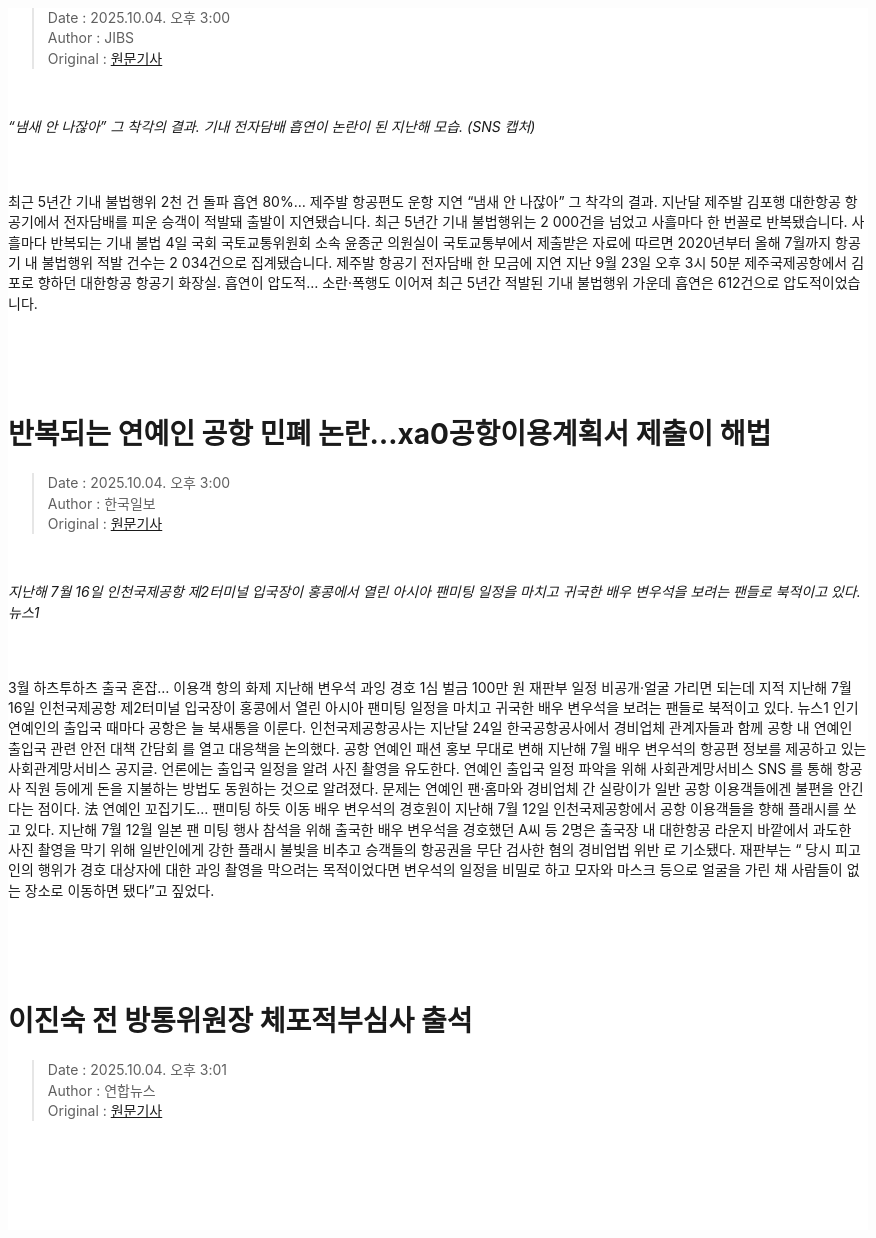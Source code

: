 > Date : 2025.10.04. 오후 3:00  
> Author : JIBS  
> Original : [원문기사](https://n.news.naver.com/mnews/article/661/0000063036?sid=102)  
<br/>  
  
<img alt="“냄새 안 나잖아” 그 착각의 결과. 기내 전자담배 흡연이 논란이 된 지난해 모습. (SNS 캡처)" class="_LAZY_LOADING _LAZY_LOADING_INIT_HIDE" src="https://imgnews.pstatic.net/image/661/2025/10/04/0000063036_001_20251004150017080.jpeg?type=w860" id="img1" style="display: none;"></img><em class="img_desc">“냄새 안 나잖아” 그 착각의 결과. 기내 전자담배 흡연이 논란이 된 지난해 모습. (SNS 캡처)</em>  
<br/><br/>  
  
최근 5년간 기내 불법행위 2천 건 돌파 흡연 80%… 제주발 항공편도 운항 지연 “냄새 안 나잖아” 그 착각의 결과.
지난달 제주발 김포행 대한항공 항공기에서 전자담배를 피운 승객이 적발돼 출발이 지연됐습니다.
최근 5년간 기내 불법행위는 2 000건을 넘었고 사흘마다 한 번꼴로 반복됐습니다.
사흘마다 반복되는 기내 불법 4일 국회 국토교통위원회 소속 윤종군 의원실이 국토교통부에서 제출받은 자료에 따르면 2020년부터 올해 7월까지 항공기 내 불법행위 적발 건수는 2 034건으로 집계됐습니다.
제주발 항공기 전자담배 한 모금에 지연 지난 9월 23일 오후 3시 50분 제주국제공항에서 김포로 향하던 대한항공 항공기 화장실.
흡연이 압도적… 소란·폭행도 이어져 최근 5년간 적발된 기내 불법행위 가운데 흡연은 612건으로 압도적이었습니다.  
<br/><br/><br/>  

  
# 반복되는 연예인 공항 민폐 논란…xa0공항이용계획서 제출이 해법  
  
> Date : 2025.10.04. 오후 3:00  
> Author : 한국일보  
> Original : [원문기사](https://n.news.naver.com/mnews/article/469/0000890813?sid=102)  
<br/>  
  
<img alt="지난해 7월 16일 인천국제공항 제2터미널 입국장이 홍콩에서 열린 아시아 팬미팅 일정을 마치고 귀국한 배우 변우석을 보려는 팬들로 북적이고 있다. 뉴스1" class="_LAZY_LOADING _LAZY_LOADING_INIT_HIDE" src="https://imgnews.pstatic.net/image/469/2025/10/04/0000890813_001_20251004150016998.jpg?type=w860" id="img1" style="display: none;"></img><em class="img_desc">지난해 7월 16일 인천국제공항 제2터미널 입국장이 홍콩에서 열린 아시아 팬미팅 일정을 마치고 귀국한 배우 변우석을 보려는 팬들로 북적이고 있다. 뉴스1</em>  
<br/><br/>  
  
3월 하츠투하츠 출국 혼잡… 이용객 항의 화제 지난해 변우석 과잉 경호 1심 벌금 100만 원 재판부 일정 비공개·얼굴 가리면 되는데 지적 지난해 7월 16일 인천국제공항 제2터미널 입국장이 홍콩에서 열린 아시아 팬미팅 일정을 마치고 귀국한 배우 변우석을 보려는 팬들로 북적이고 있다.
뉴스1 인기 연예인의 출입국 때마다 공항은 늘 북새통을 이룬다.
인천국제공항공사는 지난달 24일 한국공항공사에서 경비업체 관계자들과 함께 공항 내 연예인 출입국 관련 안전 대책 간담회 를 열고 대응책을 논의했다.
공항 연예인 패션 홍보 무대로 변해 지난해 7월 배우 변우석의 항공편 정보를 제공하고 있는 사회관계망서비스 공지글.
언론에는 출입국 일정을 알려 사진 촬영을 유도한다.
연예인 출입국 일정 파악을 위해 사회관계망서비스 SNS 를 통해 항공사 직원 등에게 돈을 지불하는 방법도 동원하는 것으로 알려졌다.
문제는 연예인 팬·홈마와 경비업체 간 실랑이가 일반 공항 이용객들에겐 불편을 안긴다는 점이다.
法 연예인 꼬집기도… 팬미팅 하듯 이동 배우 변우석의 경호원이 지난해 7월 12일 인천국제공항에서 공항 이용객들을 향해 플래시를 쏘고 있다.
지난해 7월 12월 일본 팬 미팅 행사 참석을 위해 출국한 배우 변우석을 경호했던 A씨 등 2명은 출국장 내 대한항공 라운지 바깥에서 과도한 사진 촬영을 막기 위해 일반인에게 강한 플래시 불빛을 비추고 승객들의 항공권을 무단 검사한 혐의 경비업법 위반 로 기소됐다.
재판부는 “ 당시 피고인의 행위가 경호 대상자에 대한 과잉 촬영을 막으려는 목적이었다면 변우석의 일정을 비밀로 하고 모자와 마스크 등으로 얼굴을 가린 채 사람들이 없는 장소로 이동하면 됐다”고 짚었다.  
<br/><br/><br/>  

  
# 이진숙 전 방통위원장 체포적부심사 출석  
  
> Date : 2025.10.04. 오후 3:01  
> Author : 연합뉴스  
> Original : [원문기사](https://n.news.naver.com/mnews/article/001/0015665974?sid=102)  
<br/>  
  
<img alt="" class="_LAZY_LOADING _LAZY_LOADING_INIT_HIDE" src="https://imgnews.pstatic.net/image/001/2025/10/04/PYH2025100402520001300_P4_20251004150113803.jpg?type=w860" id="img1" style="display: none;"></img>  
<br/><br/>  
  